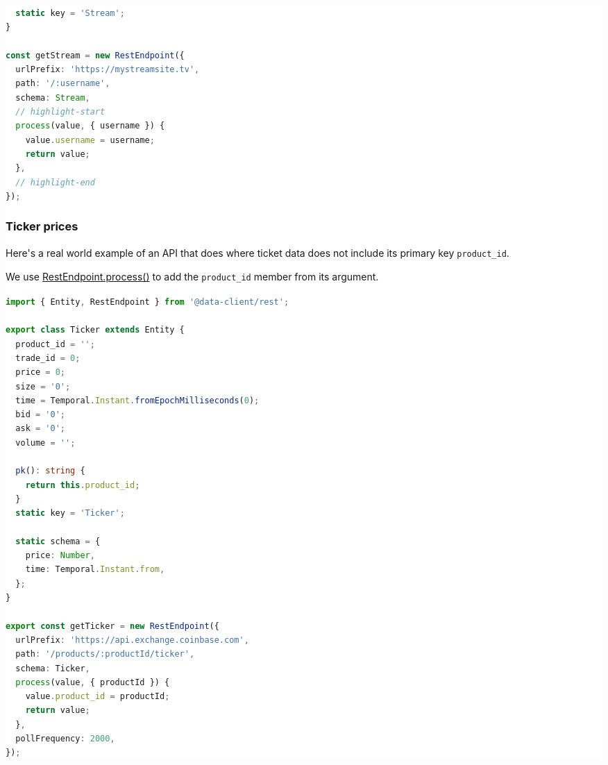 ```typescript title="api/Stream.ts"
  static key = 'Stream';
}

const getStream = new RestEndpoint({
  urlPrefix: 'https://mystreamsite.tv',
  path: '/:username',
  schema: Stream,
  // highlight-start
  process(value, { username }) {
    value.username = username;
    return value;
  },
  // highlight-end
});
```

### Ticker prices

Here's a real world example of an API that does where ticket data does not include its primary key `product_id`.

We use [RestEndpoint.process()](../api/RestEndpoint.md#process) to add the `product_id` member from its argument.

<HooksPlayground row>

```typescript title="Ticker" {28-31}
import { Entity, RestEndpoint } from '@data-client/rest';

export class Ticker extends Entity {
  product_id = '';
  trade_id = 0;
  price = 0;
  size = '0';
  time = Temporal.Instant.fromEpochMilliseconds(0);
  bid = '0';
  ask = '0';
  volume = '';

  pk(): string {
    return this.product_id;
  }
  static key = 'Ticker';

  static schema = {
    price: Number,
    time: Temporal.Instant.from,
  };
}

export const getTicker = new RestEndpoint({
  urlPrefix: 'https://api.exchange.coinbase.com',
  path: '/products/:productId/ticker',
  schema: Ticker,
  process(value, { productId }) {
    value.product_id = productId;
    return value;
  },
  pollFrequency: 2000,
});
```
